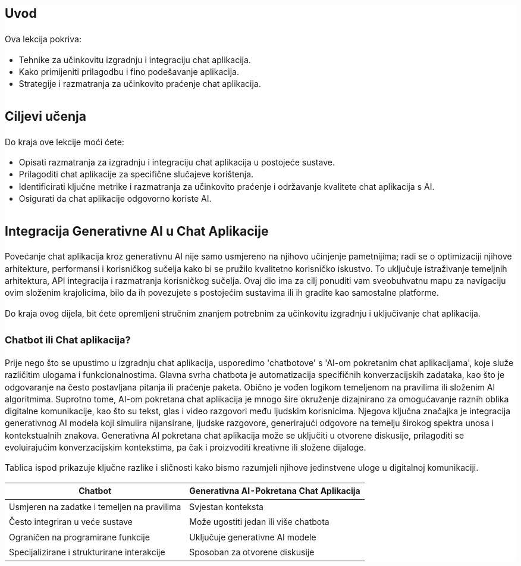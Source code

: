 ## Uvod

Ova lekcija pokriva:

- Tehnike za učinkovitu izgradnju i integraciju chat aplikacija.
- Kako primijeniti prilagodbu i fino podešavanje aplikacija.
- Strategije i razmatranja za učinkovito praćenje chat aplikacija.

## Ciljevi učenja

Do kraja ove lekcije moći ćete:

- Opisati razmatranja za izgradnju i integraciju chat aplikacija u postojeće sustave.
- Prilagoditi chat aplikacije za specifične slučajeve korištenja.
- Identificirati ključne metrike i razmatranja za učinkovito praćenje i održavanje kvalitete chat aplikacija s AI.
- Osigurati da chat aplikacije odgovorno koriste AI.

## Integracija Generativne AI u Chat Aplikacije

Povećanje chat aplikacija kroz generativnu AI nije samo usmjereno na njihovo učinjenje pametnijima; radi se o optimizaciji njihove arhitekture, performansi i korisničkog sučelja kako bi se pružilo kvalitetno korisničko iskustvo. To uključuje istraživanje temeljnih arhitektura, API integracija i razmatranja korisničkog sučelja. Ovaj dio ima za cilj ponuditi vam sveobuhvatnu mapu za navigaciju ovim složenim krajolicima, bilo da ih povezujete s postojećim sustavima ili ih gradite kao samostalne platforme.

Do kraja ovog dijela, bit ćete opremljeni stručnim znanjem potrebnim za učinkovitu izgradnju i uključivanje chat aplikacija.

### Chatbot ili Chat aplikacija?

Prije nego što se upustimo u izgradnju chat aplikacija, usporedimo 'chatbotove' s 'AI-om pokretanim chat aplikacijama', koje služe različitim ulogama i funkcionalnostima. Glavna svrha chatbota je automatizacija specifičnih konverzacijskih zadataka, kao što je odgovaranje na često postavljana pitanja ili praćenje paketa. Obično je vođen logikom temeljenom na pravilima ili složenim AI algoritmima. Suprotno tome, AI-om pokretana chat aplikacija je mnogo šire okruženje dizajnirano za omogućavanje raznih oblika digitalne komunikacije, kao što su tekst, glas i video razgovori među ljudskim korisnicima. Njegova ključna značajka je integracija generativnog AI modela koji simulira nijansirane, ljudske razgovore, generirajući odgovore na temelju širokog spektra unosa i kontekstualnih znakova. Generativna AI pokretana chat aplikacija može se uključiti u otvorene diskusije, prilagoditi se evoluirajućim konverzacijskim kontekstima, pa čak i proizvoditi kreativne ili složene dijaloge.

Tablica ispod prikazuje ključne razlike i sličnosti kako bismo razumjeli njihove jedinstvene uloge u digitalnoj komunikaciji.

| Chatbot                               | Generativna AI-Pokretana Chat Aplikacija |
| ------------------------------------- | ---------------------------------------- |
| Usmjeren na zadatke i temeljen na pravilima | Svjestan konteksta                       |
| Često integriran u veće sustave        | Može ugostiti jedan ili više chatbota    |
| Ograničen na programirane funkcije    | Uključuje generativne AI modele          |
| Specijalizirane i strukturirane interakcije | Sposoban za otvorene diskusije           |
